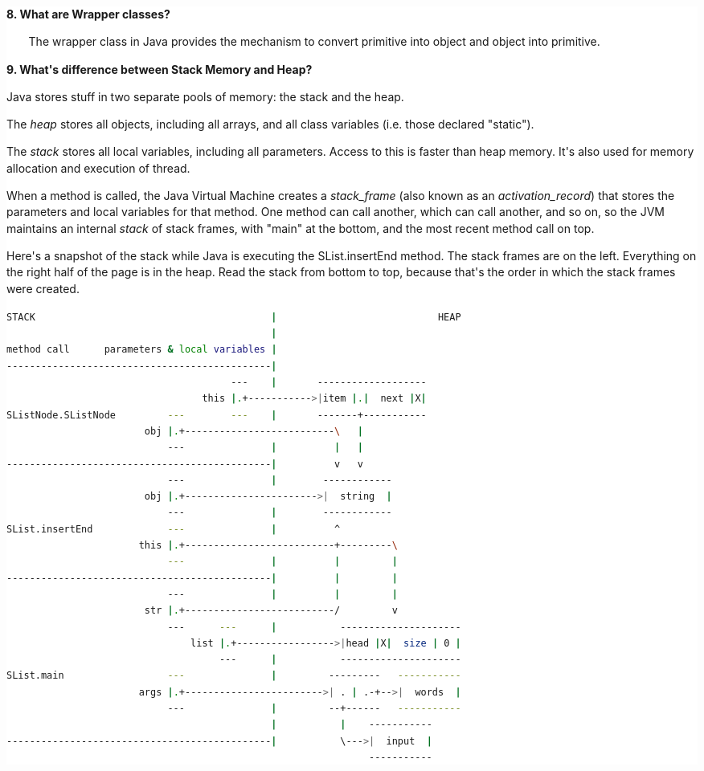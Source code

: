 **8. What are Wrapper classes?**

&nbsp;&nbsp;&nbsp;&nbsp;&nbsp;&nbsp; The wrapper class in Java provides the mechanism to convert primitive into object and object into primitive.

**9. What's difference between Stack Memory and Heap?**

Java stores stuff in two separate pools of memory:  the stack and the heap.


The _heap_ stores all objects, including all arrays, and all class variables
(i.e. those declared "static").

The _stack_ stores all local variables, including all parameters. Access to this is faster than heap memory. It's also used for memory allocation and execution of thread.


When a method is called, the Java Virtual Machine creates a _stack_frame_ (also
known as an _activation_record_) that stores the parameters and local variables
for that method.  One method can call another, which can call another, and so
on, so the JVM maintains an internal _stack_ of stack frames, with "main" at
the bottom, and the most recent method call on top.

Here's a snapshot of the stack while Java is executing the SList.insertEnd
method.  The stack frames are on the left.  Everything on the right half of the
page is in the heap.  Read the stack from bottom to top, because that's the
order in which the stack frames were created.

```bash
STACK                                         |                            HEAP
                                              |
method call      parameters & local variables |
----------------------------------------------|
                                       ---    |       -------------------
                                  this |.+----------->|item |.|  next |X|
SListNode.SListNode         ---        ---    |       -------+-----------
                        obj |.+--------------------------\   |
                            ---               |          |   |
----------------------------------------------|          v   v
                            ---               |        ------------
                        obj |.+----------------------->|  string  |
                            ---               |        ------------
SList.insertEnd             ---               |          ^
                       this |.+--------------------------+---------\
                            ---               |          |         |
----------------------------------------------|          |         |
                            ---               |          |         |
                        str |.+--------------------------/         v
                            ---      ---      |           ---------------------
                                list |.+----------------->|head |X|  size | 0 |
                                     ---      |           ---------------------
SList.main                  ---               |         ---------   -----------
                       args |.+------------------------>| . | .-+-->|  words  |
                            ---               |         --+------   -----------
                                              |           |    -----------
----------------------------------------------|           \--->|  input  |
                                                               -----------

```

